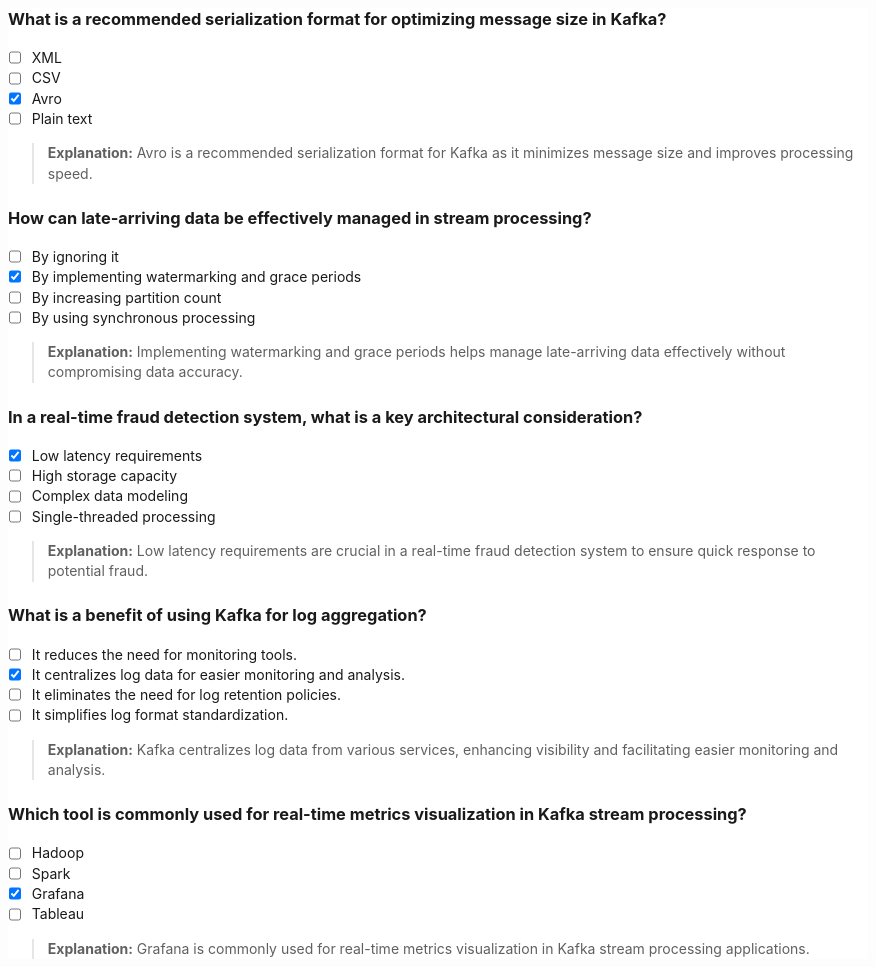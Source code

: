 ### What is a recommended serialization format for optimizing message size in Kafka?

- [ ] XML
- [ ] CSV
- [x] Avro
- [ ] Plain text

> **Explanation:** Avro is a recommended serialization format for Kafka as it minimizes message size and improves processing speed.

### How can late-arriving data be effectively managed in stream processing?

- [ ] By ignoring it
- [x] By implementing watermarking and grace periods
- [ ] By increasing partition count
- [ ] By using synchronous processing

> **Explanation:** Implementing watermarking and grace periods helps manage late-arriving data effectively without compromising data accuracy.

### In a real-time fraud detection system, what is a key architectural consideration?

- [x] Low latency requirements
- [ ] High storage capacity
- [ ] Complex data modeling
- [ ] Single-threaded processing

> **Explanation:** Low latency requirements are crucial in a real-time fraud detection system to ensure quick response to potential fraud.

### What is a benefit of using Kafka for log aggregation?

- [ ] It reduces the need for monitoring tools.
- [x] It centralizes log data for easier monitoring and analysis.
- [ ] It eliminates the need for log retention policies.
- [ ] It simplifies log format standardization.

> **Explanation:** Kafka centralizes log data from various services, enhancing visibility and facilitating easier monitoring and analysis.

### Which tool is commonly used for real-time metrics visualization in Kafka stream processing?

- [ ] Hadoop
- [ ] Spark
- [x] Grafana
- [ ] Tableau

> **Explanation:** Grafana is commonly used for real-time metrics visualization in Kafka stream processing applications.

